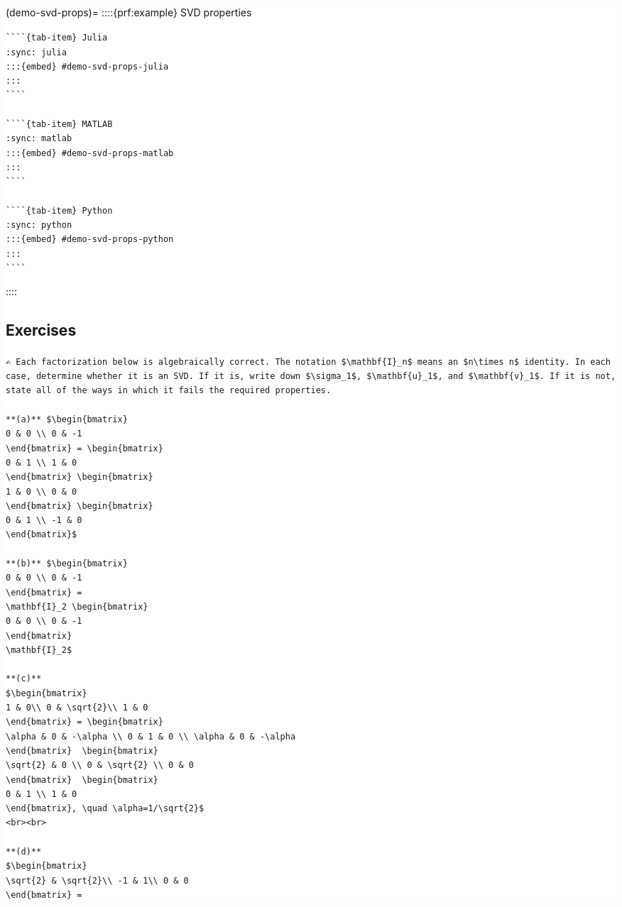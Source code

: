 (demo-svd-props)=
::::{prf:example} SVD properties
`````{tab-set} 
````{tab-item} Julia
:sync: julia
:::{embed} #demo-svd-props-julia
:::
```` 

````{tab-item} MATLAB
:sync: matlab
:::{embed} #demo-svd-props-matlab
:::
```` 

````{tab-item} Python
:sync: python
:::{embed} #demo-svd-props-python
:::
```` 
`````
::::

## Exercises

``````{exercise}
✍ Each factorization below is algebraically correct. The notation $\mathbf{I}_n$ means an $n\times n$ identity. In each case, determine whether it is an SVD. If it is, write down $\sigma_1$, $\mathbf{u}_1$, and $\mathbf{v}_1$. If it is not, state all of the ways in which it fails the required properties.

**(a)** $\begin{bmatrix}
0 & 0 \\ 0 & -1
\end{bmatrix} = \begin{bmatrix}
0 & 1 \\ 1 & 0 
\end{bmatrix} \begin{bmatrix}
1 & 0 \\ 0 & 0
\end{bmatrix} \begin{bmatrix}
0 & 1 \\ -1 & 0 
\end{bmatrix}$

**(b)** $\begin{bmatrix}
0 & 0 \\ 0 & -1
\end{bmatrix} =
\mathbf{I}_2 \begin{bmatrix}
0 & 0 \\ 0 & -1
\end{bmatrix}
\mathbf{I}_2$

**(c)**
$\begin{bmatrix}
1 & 0\\ 0 & \sqrt{2}\\ 1 & 0
\end{bmatrix} = \begin{bmatrix}
\alpha & 0 & -\alpha \\ 0 & 1 & 0 \\ \alpha & 0 & -\alpha 
\end{bmatrix}  \begin{bmatrix}
\sqrt{2} & 0 \\ 0 & \sqrt{2} \\ 0 & 0 
\end{bmatrix}  \begin{bmatrix}
0 & 1 \\ 1 & 0 
\end{bmatrix}, \quad \alpha=1/\sqrt{2}$
<br><br>

**(d)**
$\begin{bmatrix}
\sqrt{2} & \sqrt{2}\\ -1 & 1\\ 0 & 0
\end{bmatrix} =
``````